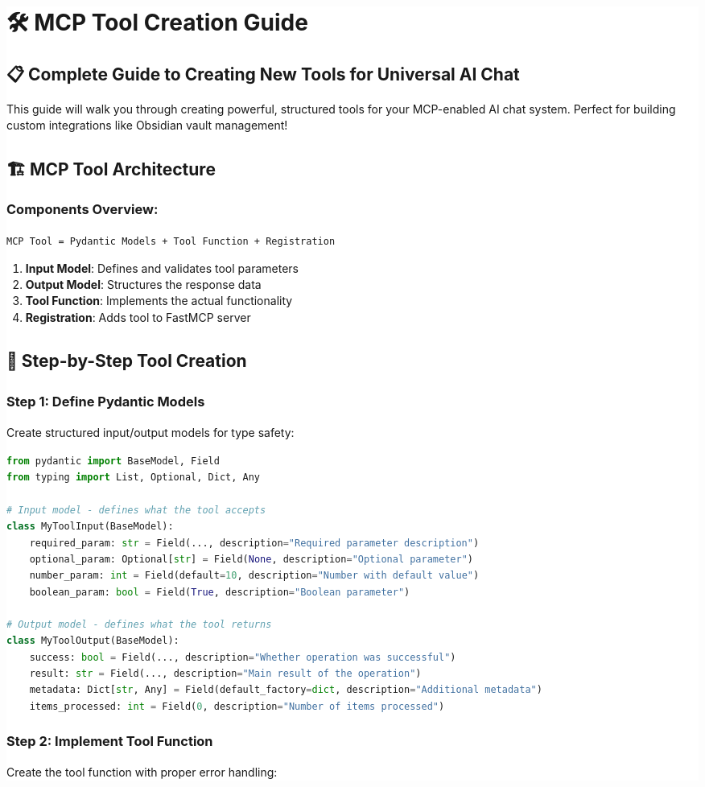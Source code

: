 # 🛠️ MCP Tool Creation Guide

## 📋 **Complete Guide to Creating New Tools for Universal AI Chat**

This guide will walk you through creating powerful, structured tools for your
MCP-enabled AI chat system. Perfect for building custom integrations like
Obsidian vault management!

## 🏗️ **MCP Tool Architecture**

### **Components Overview**:

```
MCP Tool = Pydantic Models + Tool Function + Registration
```

1. **Input Model**: Defines and validates tool parameters
2. **Output Model**: Structures the response data
3. **Tool Function**: Implements the actual functionality
4. **Registration**: Adds tool to FastMCP server

## 🎯 **Step-by-Step Tool Creation**

### **Step 1: Define Pydantic Models**

Create structured input/output models for type safety:

```python
from pydantic import BaseModel, Field
from typing import List, Optional, Dict, Any

# Input model - defines what the tool accepts
class MyToolInput(BaseModel):
    required_param: str = Field(..., description="Required parameter description")
    optional_param: Optional[str] = Field(None, description="Optional parameter")
    number_param: int = Field(default=10, description="Number with default value")
    boolean_param: bool = Field(True, description="Boolean parameter")

# Output model - defines what the tool returns
class MyToolOutput(BaseModel):
    success: bool = Field(..., description="Whether operation was successful")
    result: str = Field(..., description="Main result of the operation")
    metadata: Dict[str, Any] = Field(default_factory=dict, description="Additional metadata")
    items_processed: int = Field(0, description="Number of items processed")
```

### **Step 2: Implement Tool Function**

Create the tool function with proper error handling:
